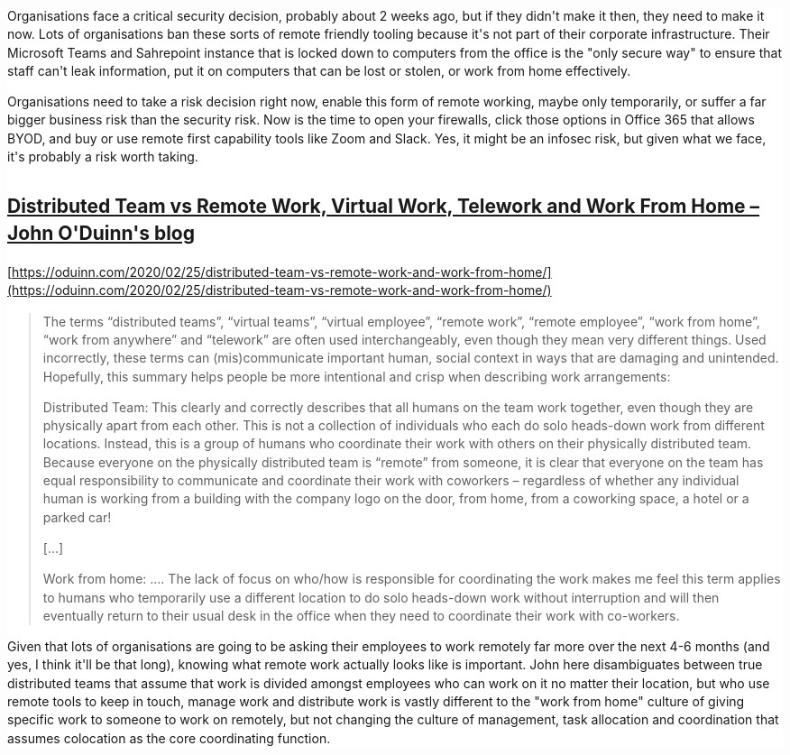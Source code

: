 
Organisations face a critical security decision, probably about 2 weeks ago, but if they didn't make it then, they need to make it now.  Lots of organisations ban these sorts of remote friendly tooling because it's not part of their corporate infrastructure.  Their Microsoft Teams and Sahrepoint instance that is locked down to computers from the office is the "only secure way" to ensure that staff can't leak information, put it on computers that can be lost or stolen, or work from home effectively.

Organisations need to take a risk decision right now, enable this form of remote working, maybe only temporarily, or suffer a far bigger business risk than the security risk.  Now is the time to open your firewalls, click those options in Office 365 that allows BYOD, and buy or use remote first capability tools like Zoom and Slack.  Yes, it might be an infosec risk, but given what we face, it's probably a risk worth taking.


## [Distributed Team vs Remote Work, Virtual Work, Telework and Work From Home – John O'Duinn's blog](https://oduinn.com/2020/02/25/distributed-team-vs-remote-work-and-work-from-home/)

[https://oduinn.com/2020/02/25/distributed-team-vs-remote-work-and-work-from-home/](https://oduinn.com/2020/02/25/distributed-team-vs-remote-work-and-work-from-home/)

> The terms “distributed teams”, “virtual teams”, “virtual employee”, “remote work”, “remote employee”, “work from home”, “work from anywhere” and “telework” are often used interchangeably, even though they mean very different things. Used incorrectly, these terms can (mis)communicate important human, social context in ways that are damaging and unintended. Hopefully, this summary helps people be more intentional and crisp when describing work arrangements:
> 
> Distributed Team: This clearly and correctly describes that all humans on the team work together, even though they are physically apart from each other. This is not a collection of individuals who each do solo heads-down work from different locations. Instead, this is a group of humans who coordinate their work with others on their physically distributed team. Because everyone on the physically distributed team is “remote” from someone, it is clear that everyone on the team has equal responsibility to communicate and coordinate their work with coworkers – regardless of whether any individual human is working from a building with the company logo on the door, from home, from a coworking space, a hotel or a parked car!
> 
> [...]
> 
> Work from home: ....  The lack of focus on who/how is responsible for coordinating the work makes me feel this term applies to humans who temporarily use a different location to do solo heads-down work without interruption and will then eventually return to their usual desk in the office when they need to coordinate their work with co-workers.


Given that lots of organisations are going to be asking their employees to work remotely far more over the next 4-6 months (and yes, I think it'll be that long), knowing what remote work actually looks like is important.  John here disambiguates between true distributed teams that assume that work is divided amongst employees who can work on it no matter their location, but who use remote tools to keep in touch, manage work and distribute work is vastly different to the "work from home" culture of giving specific work to someone to work on remotely, but not changing the culture of management, task allocation and coordination that assumes colocation as the core coordinating function.
